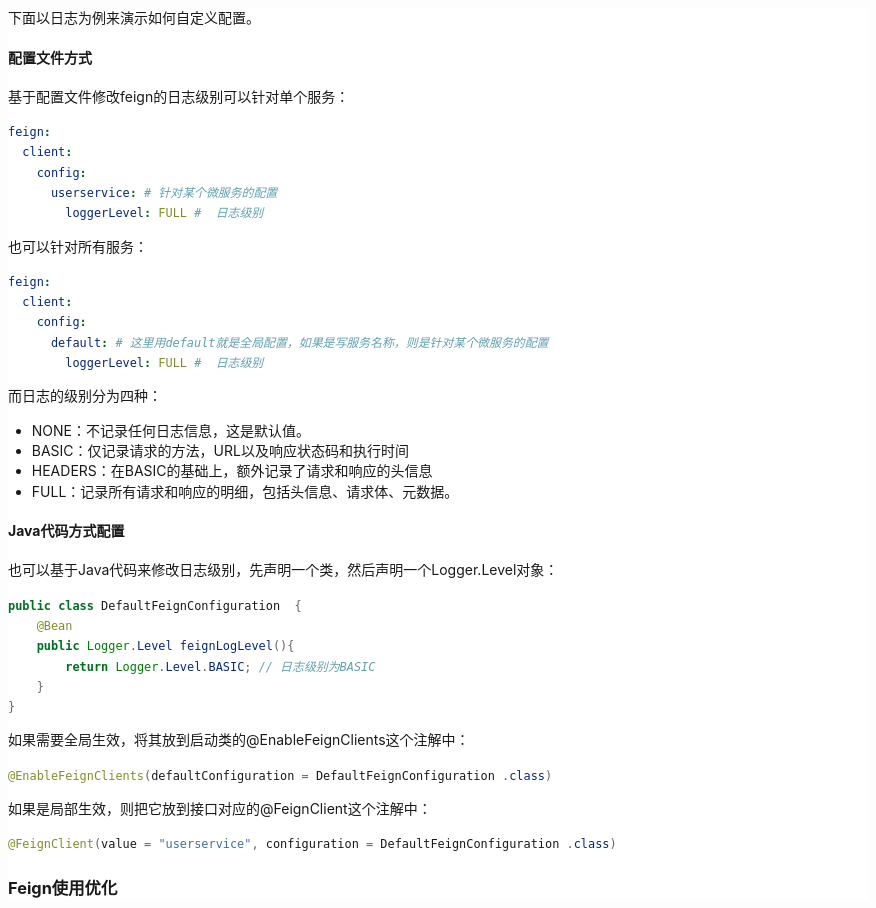 下面以日志为例来演示如何自定义配置。

####  配置文件方式

基于配置文件修改feign的日志级别可以针对单个服务：

~~~ yaml
feign:  
  client:
    config: 
      userservice: # 针对某个微服务的配置
        loggerLevel: FULL #  日志级别 

~~~

也可以针对所有服务：

~~~yaml
feign:  
  client:
    config: 
      default: # 这里用default就是全局配置，如果是写服务名称，则是针对某个微服务的配置
        loggerLevel: FULL #  日志级别 

~~~

而日志的级别分为四种：

- NONE：不记录任何日志信息，这是默认值。
- BASIC：仅记录请求的方法，URL以及响应状态码和执行时间
- HEADERS：在BASIC的基础上，额外记录了请求和响应的头信息
- FULL：记录所有请求和响应的明细，包括头信息、请求体、元数据。

#### Java代码方式配置

也可以基于Java代码来修改日志级别，先声明一个类，然后声明一个Logger.Level对象：

~~~java
public class DefaultFeignConfiguration  {
    @Bean
    public Logger.Level feignLogLevel(){
        return Logger.Level.BASIC; // 日志级别为BASIC
    }
}
~~~

如果需要全局生效，将其放到启动类的@EnableFeignClients这个注解中：

~~~java
@EnableFeignClients(defaultConfiguration = DefaultFeignConfiguration .class) 
~~~

如果是局部生效，则把它放到接口对应的@FeignClient这个注解中：

~~~java
@FeignClient(value = "userservice", configuration = DefaultFeignConfiguration .class) 
~~~

###  Feign使用优化
